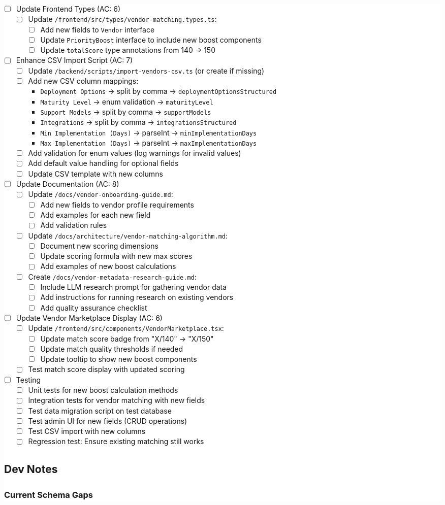 - [ ] Update Frontend Types (AC: 6)
  - [ ] Update `/frontend/src/types/vendor-matching.types.ts`:
    - [ ] Add new fields to `Vendor` interface
    - [ ] Update `PriorityBoost` interface to include new boost components
    - [ ] Update `totalScore` type annotations from 140 → 150

- [ ] Enhance CSV Import Script (AC: 7)
  - [ ] Update `/backend/scripts/import-vendors-csv.ts` (or create if missing)
  - [ ] Add new CSV column mappings:
    - `Deployment Options` → split by comma → `deploymentOptionsStructured`
    - `Maturity Level` → enum validation → `maturityLevel`
    - `Support Models` → split by comma → `supportModels`
    - `Integrations` → split by comma → `integrationsStructured`
    - `Min Implementation (Days)` → parseInt → `minImplementationDays`
    - `Max Implementation (Days)` → parseInt → `maxImplementationDays`
  - [ ] Add validation for enum values (log warnings for invalid values)
  - [ ] Add default value handling for optional fields
  - [ ] Update CSV template with new columns

- [ ] Update Documentation (AC: 8)
  - [ ] Update `/docs/vendor-onboarding-guide.md`:
    - [ ] Add new fields to vendor profile requirements
    - [ ] Add examples for each new field
    - [ ] Add validation rules
  - [ ] Update `/docs/architecture/vendor-matching-algorithm.md`:
    - [ ] Document new scoring dimensions
    - [ ] Update scoring formula with new max scores
    - [ ] Add examples of new boost calculations
  - [ ] Create `/docs/vendor-metadata-research-guide.md`:
    - [ ] Include LLM research prompt for gathering vendor data
    - [ ] Add instructions for running research on existing vendors
    - [ ] Add quality assurance checklist

- [ ] Update Vendor Marketplace Display (AC: 6)
  - [ ] Update `/frontend/src/components/VendorMarketplace.tsx`:
    - [ ] Update match score badge from "X/140" → "X/150"
    - [ ] Update match quality thresholds if needed
    - [ ] Update tooltip to show new boost components
  - [ ] Test match score display with updated scoring

- [ ] Testing
  - [ ] Unit tests for new boost calculation methods
  - [ ] Integration tests for vendor matching with new fields
  - [ ] Test data migration script on test database
  - [ ] Test admin UI for new fields (CRUD operations)
  - [ ] Test CSV import with new columns
  - [ ] Regression test: Ensure existing matching still works

## Dev Notes

### Current Schema Gaps
